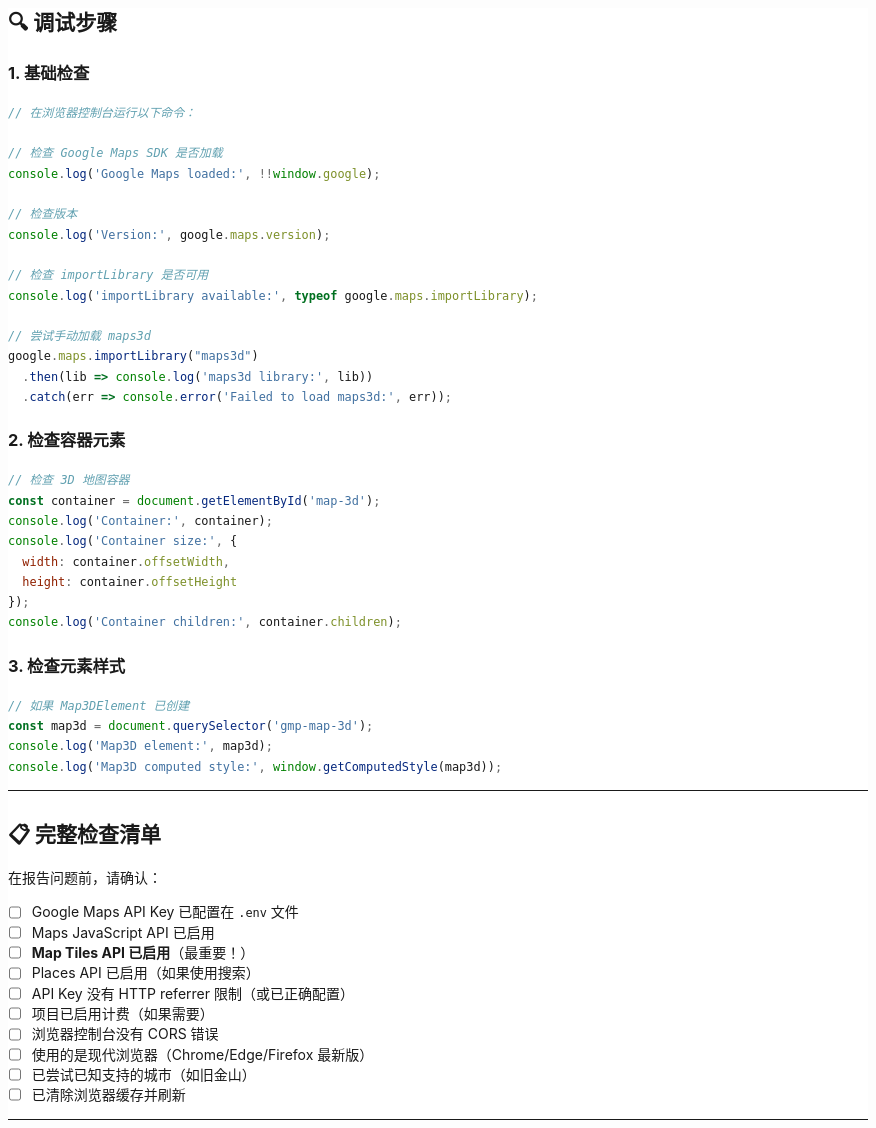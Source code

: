 
## 🔍 调试步骤

### 1. 基础检查
```javascript
// 在浏览器控制台运行以下命令：

// 检查 Google Maps SDK 是否加载
console.log('Google Maps loaded:', !!window.google);

// 检查版本
console.log('Version:', google.maps.version);

// 检查 importLibrary 是否可用
console.log('importLibrary available:', typeof google.maps.importLibrary);

// 尝试手动加载 maps3d
google.maps.importLibrary("maps3d")
  .then(lib => console.log('maps3d library:', lib))
  .catch(err => console.error('Failed to load maps3d:', err));
```

### 2. 检查容器元素
```javascript
// 检查 3D 地图容器
const container = document.getElementById('map-3d');
console.log('Container:', container);
console.log('Container size:', {
  width: container.offsetWidth,
  height: container.offsetHeight
});
console.log('Container children:', container.children);
```

### 3. 检查元素样式
```javascript
// 如果 Map3DElement 已创建
const map3d = document.querySelector('gmp-map-3d');
console.log('Map3D element:', map3d);
console.log('Map3D computed style:', window.getComputedStyle(map3d));
```

---

## 📋 完整检查清单

在报告问题前，请确认：

- [ ] Google Maps API Key 已配置在 `.env` 文件
- [ ] Maps JavaScript API 已启用
- [ ] **Map Tiles API 已启用**（最重要！）
- [ ] Places API 已启用（如果使用搜索）
- [ ] API Key 没有 HTTP referrer 限制（或已正确配置）
- [ ] 项目已启用计费（如果需要）
- [ ] 浏览器控制台没有 CORS 错误
- [ ] 使用的是现代浏览器（Chrome/Edge/Firefox 最新版）
- [ ] 已尝试已知支持的城市（如旧金山）
- [ ] 已清除浏览器缓存并刷新

---